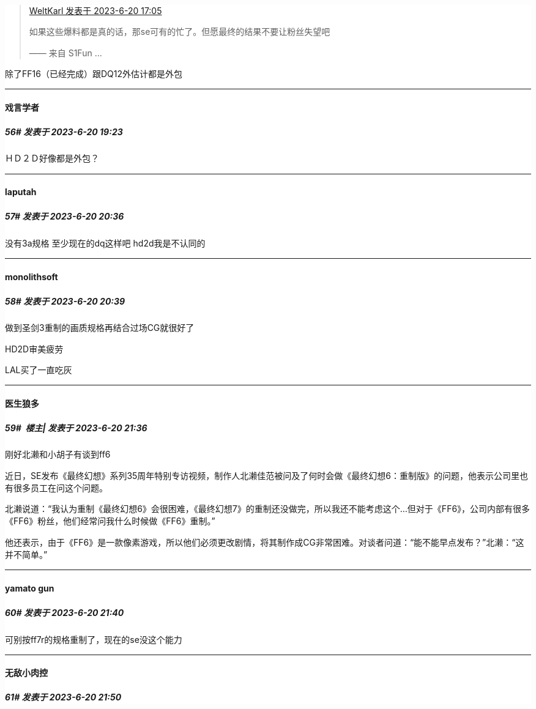 <blockquote><a href="httphttps://bbs.saraba1st.com/2b/forum.php?mod=redirect&amp;goto=findpost&amp;pid=61358719&amp;ptid=2140743" target="_blank">WeltKarl 发表于 2023-6-20 17:05</a>

如果这些爆料都是真的话，那se可有的忙了。但愿最终的结果不要让粉丝失望吧

—— 来自 S1Fun ...</blockquote>
除了FF16（已经完成）跟DQ12外估计都是外包

*****

####  戏言学者  
##### 56#       发表于 2023-6-20 19:23

ＨＤ２Ｄ好像都是外包？

*****

####  laputah  
##### 57#       发表于 2023-6-20 20:36

没有3a规格 至少现在的dq这样吧 hd2d我是不认同的 

*****

####  monolithsoft  
##### 58#       发表于 2023-6-20 20:39

做到圣剑3重制的画质规格再结合过场CG就很好了

HD2D审美疲劳

LAL买了一直吃灰

*****

####  医生狼多  
##### 59#         楼主| 发表于 2023-6-20 21:36

刚好北濑和小胡子有谈到ff6

近日，SE发布《最终幻想》系列35周年特别专访视频，制作人北濑佳范被问及了何时会做《最终幻想6：重制版》的问题，他表示公司里也有很多员工在问这个问题。

北濑说道：“我认为重制《最终幻想6》会很困难，《最终幻想7》的重制还没做完，所以我还不能考虑这个…但对于《FF6》，公司内部有很多《FF6》粉丝，他们经常问我什么时候做《FF6》重制。”

他还表示，由于《FF6》是一款像素游戏，所以他们必须更改剧情，将其制作成CG非常困难。对谈者问道：“能不能早点发布？”北濑：“这并不简单。”

*****

####  yamato gun  
##### 60#       发表于 2023-6-20 21:40

可别按ff7r的规格重制了，现在的se没这个能力


*****

####  无敌小肉控  
##### 61#       发表于 2023-6-20 21:50

